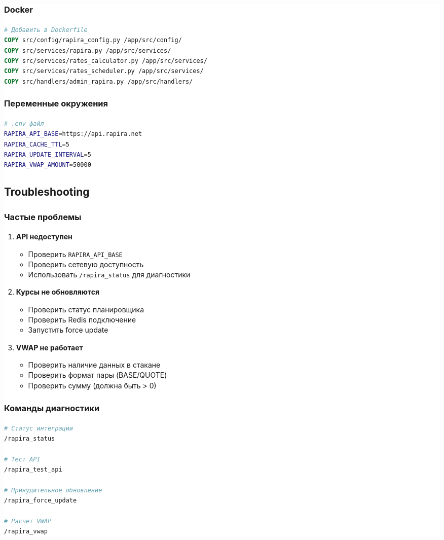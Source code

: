### Docker

```dockerfile
# Добавить в Dockerfile
COPY src/config/rapira_config.py /app/src/config/
COPY src/services/rapira.py /app/src/services/
COPY src/services/rates_calculator.py /app/src/services/
COPY src/services/rates_scheduler.py /app/src/services/
COPY src/handlers/admin_rapira.py /app/src/handlers/
```

### Переменные окружения

```bash
# .env файл
RAPIRA_API_BASE=https://api.rapira.net
RAPIRA_CACHE_TTL=5
RAPIRA_UPDATE_INTERVAL=5
RAPIRA_VWAP_AMOUNT=50000
```

## Troubleshooting

### Частые проблемы

1. **API недоступен**
   - Проверить `RAPIRA_API_BASE`
   - Проверить сетевую доступность
   - Использовать `/rapira_status` для диагностики

2. **Курсы не обновляются**
   - Проверить статус планировщика
   - Проверить Redis подключение
   - Запустить force update

3. **VWAP не работает**
   - Проверить наличие данных в стакане
   - Проверить формат пары (BASE/QUOTE)
   - Проверить сумму (должна быть > 0)

### Команды диагностики

```bash
# Статус интеграции
/rapira_status

# Тест API
/rapira_test_api

# Принудительное обновление
/rapira_force_update

# Расчет VWAP
/rapira_vwap
```

